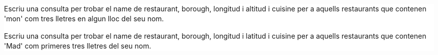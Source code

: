 Escriu una consulta per trobar el name de restaurant, borough, longitud i altitud i cuisine per a aquells restaurants que contenen 'mon' com tres lletres en algun lloc del seu nom.

Escriu una consulta per trobar el name de restaurant, borough, longitud i latitud i cuisine per a aquells restaurants que contenen 'Mad' com primeres tres lletres del seu nom.
